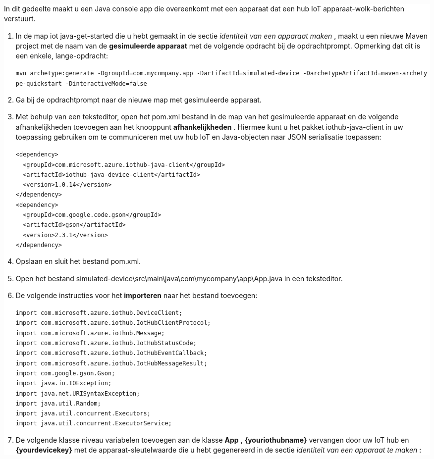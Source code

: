 In dit gedeelte maakt u een Java console app die overeenkomt met een apparaat dat een hub IoT apparaat-wolk-berichten verstuurt.

1. In de map iot java-get-started die u hebt gemaakt in de sectie *identiteit van een apparaat maken* , maakt u een nieuwe Maven project met de naam van de **gesimuleerde apparaat** met de volgende opdracht bij de opdrachtprompt. Opmerking dat dit is een enkele, lange-opdracht:

    ```
    mvn archetype:generate -DgroupId=com.mycompany.app -DartifactId=simulated-device -DarchetypeArtifactId=maven-archetype-quickstart -DinteractiveMode=false
    ```

2. Ga bij de opdrachtprompt naar de nieuwe map met gesimuleerde apparaat.

3. Met behulp van een teksteditor, open het pom.xml bestand in de map van het gesimuleerde apparaat en de volgende afhankelijkheden toevoegen aan het knooppunt **afhankelijkheden** . Hiermee kunt u het pakket iothub-java-client in uw toepassing gebruiken om te communiceren met uw hub IoT en Java-objecten naar JSON serialisatie toepassen:

    ```
    <dependency>
      <groupId>com.microsoft.azure.iothub-java-client</groupId>
      <artifactId>iothub-java-device-client</artifactId>
      <version>1.0.14</version>
    </dependency>
    <dependency>
      <groupId>com.google.code.gson</groupId>
      <artifactId>gson</artifactId>
      <version>2.3.1</version>
    </dependency>
    ```

4. Opslaan en sluit het bestand pom.xml.

5. Open het bestand simulated-device\src\main\java\com\mycompany\app\App.java in een teksteditor.

6. De volgende instructies voor het **importeren** naar het bestand toevoegen:

    ```
    import com.microsoft.azure.iothub.DeviceClient;
    import com.microsoft.azure.iothub.IotHubClientProtocol;
    import com.microsoft.azure.iothub.Message;
    import com.microsoft.azure.iothub.IotHubStatusCode;
    import com.microsoft.azure.iothub.IotHubEventCallback;
    import com.microsoft.azure.iothub.IotHubMessageResult;
    import com.google.gson.Gson;
    import java.io.IOException;
    import java.net.URISyntaxException;
    import java.util.Random;
    import java.util.concurrent.Executors;
    import java.util.concurrent.ExecutorService;
    ```

7. De volgende klasse niveau variabelen toevoegen aan de klasse **App** , **{youriothubname}** vervangen door uw IoT hub en **{yourdevicekey}** met de apparaat-sleutelwaarde die u hebt gegenereerd in de sectie *identiteit van een apparaat te maken* :
